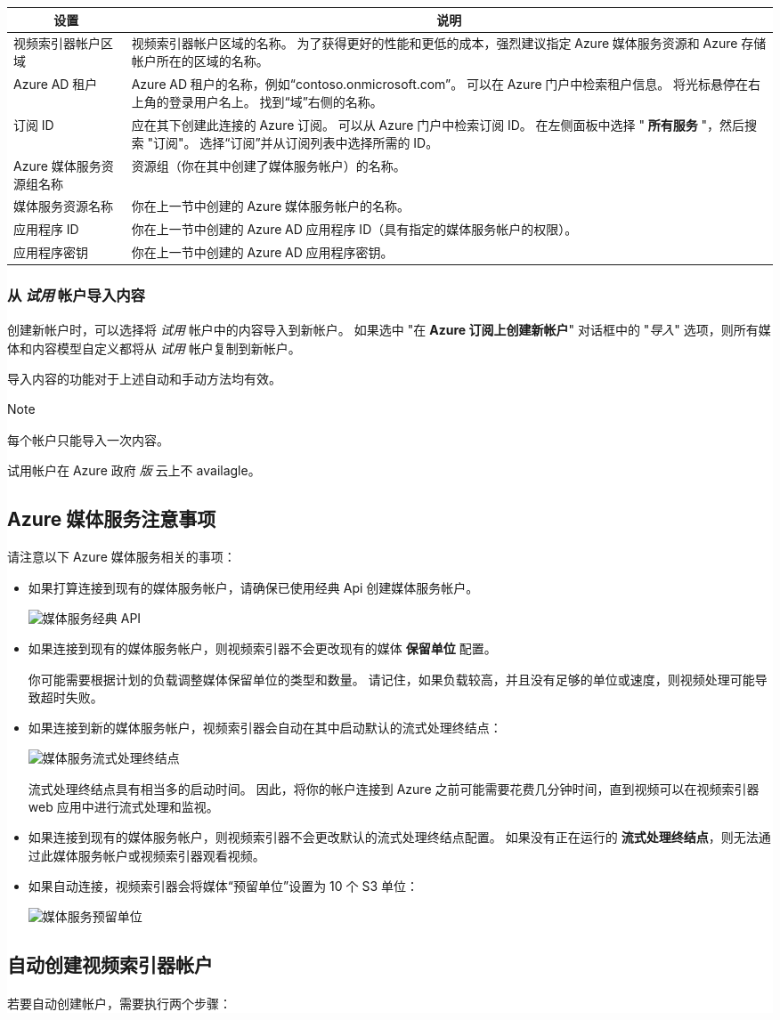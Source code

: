 |设置|说明|
|---|---|
|视频索引器帐户区域|视频索引器帐户区域的名称。 为了获得更好的性能和更低的成本，强烈建议指定 Azure 媒体服务资源和 Azure 存储帐户所在的区域的名称。 |
|Azure AD 租户|Azure AD 租户的名称，例如“contoso.onmicrosoft.com”。 可以在 Azure 门户中检索租户信息。 将光标悬停在右上角的登录用户名上。 找到“域”右侧的名称。|
|订阅 ID|应在其下创建此连接的 Azure 订阅。 可以从 Azure 门户中检索订阅 ID。 在左侧面板中选择 " **所有服务** "，然后搜索 "订阅"。 选择“订阅”并从订阅列表中选择所需的 ID。|
|Azure 媒体服务资源组名称|资源组（你在其中创建了媒体服务帐户）的名称。|
|媒体服务资源名称|你在上一节中创建的 Azure 媒体服务帐户的名称。|
|应用程序 ID|你在上一节中创建的 Azure AD 应用程序 ID（具有指定的媒体服务帐户的权限）。|
|应用程序密钥|你在上一节中创建的 Azure AD 应用程序密钥。 |

### <a name="import-your-content-from-the-trial-account"></a>从 *试用* 帐户导入内容

创建新帐户时，可以选择将 *试用* 帐户中的内容导入到新帐户。 如果选中 "在 **Azure 订阅上创建新帐户**" 对话框中的 "*导入*" 选项，则所有媒体和内容模型自定义都将从 *试用* 帐户复制到新帐户。

导入内容的功能对于上述自动和手动方法均有效。

> [!NOTE]
> 每个帐户只能导入一次内容。
>
> 试用帐户在 Azure 政府 *版* 云上不 availagle。

## <a name="azure-media-services-considerations"></a>Azure 媒体服务注意事项

请注意以下 Azure 媒体服务相关的事项：

* 如果打算连接到现有的媒体服务帐户，请确保已使用经典 Api 创建媒体服务帐户。 
 
    ![媒体服务经典 API](./media/create-account/enable-classic-api.png)
* 如果连接到现有的媒体服务帐户，则视频索引器不会更改现有的媒体 **保留单位** 配置。

   你可能需要根据计划的负载调整媒体保留单位的类型和数量。 请记住，如果负载较高，并且没有足够的单位或速度，则视频处理可能导致超时失败。
* 如果连接到新的媒体服务帐户，视频索引器会自动在其中启动默认的流式处理终结点：

    ![媒体服务流式处理终结点](./media/create-account/ams-streaming-endpoint.png)

    流式处理终结点具有相当多的启动时间。 因此，将你的帐户连接到 Azure 之前可能需要花费几分钟时间，直到视频可以在视频索引器 web 应用中进行流式处理和监视。
* 如果连接到现有的媒体服务帐户，则视频索引器不会更改默认的流式处理终结点配置。 如果没有正在运行的 **流式处理终结点**，则无法通过此媒体服务帐户或视频索引器观看视频。
* 如果自动连接，视频索引器会将媒体“预留单位”设置为 10 个 S3 单位：

    ![媒体服务预留单位](./media/create-account/ams-reserved-units.png)
    
## <a name="automate-creation-of-the-video-indexer-account"></a>自动创建视频索引器帐户

若要自动创建帐户，需要执行两个步骤：
 
